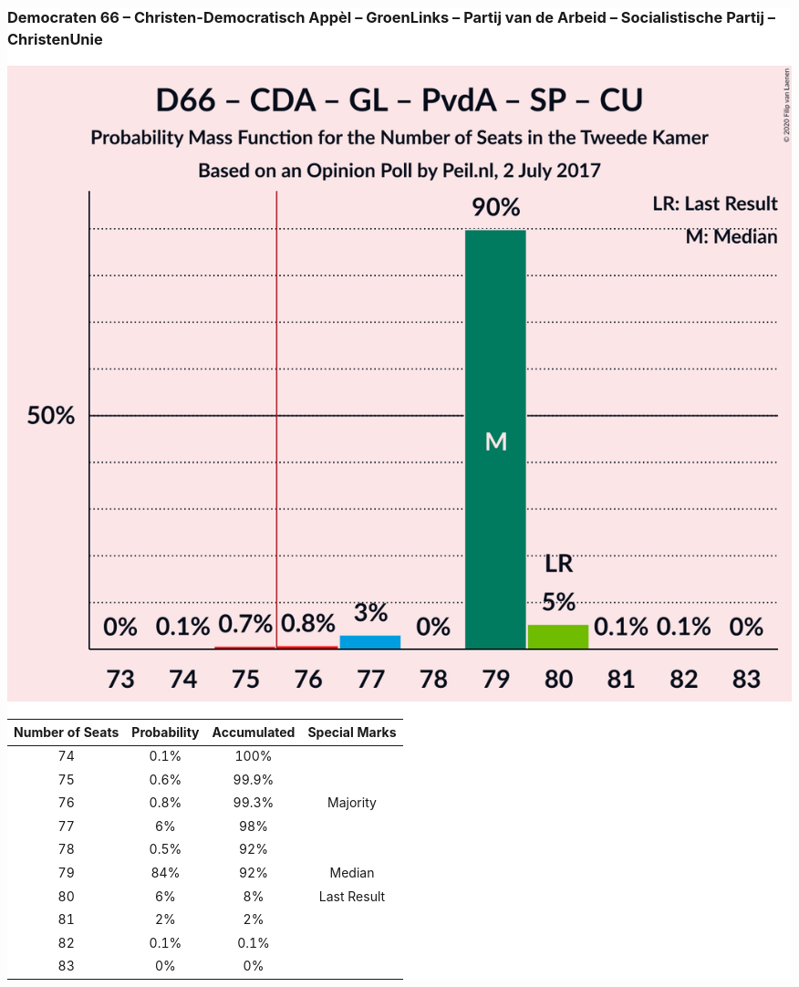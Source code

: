 ### Democraten 66 – Christen-Democratisch Appèl – GroenLinks – Partij van de Arbeid – Socialistische Partij – ChristenUnie

![Graph with seats probability mass function not yet produced](2017-07-02-Peilnl-coalitions-seats-pmf-d66–cda–gl–pvda–sp–cu.png "Seats Probability Mass Function")

| Number of Seats | Probability | Accumulated | Special Marks |
|:---------------:|:-----------:|:-----------:|:-------------:|
| 74 | 0.1% | 100% |  |
| 75 | 0.6% | 99.9% |  |
| 76 | 0.8% | 99.3% | Majority |
| 77 | 6% | 98% |  |
| 78 | 0.5% | 92% |  |
| 79 | 84% | 92% | Median |
| 80 | 6% | 8% | Last Result |
| 81 | 2% | 2% |  |
| 82 | 0.1% | 0.1% |  |
| 83 | 0% | 0% |  |
